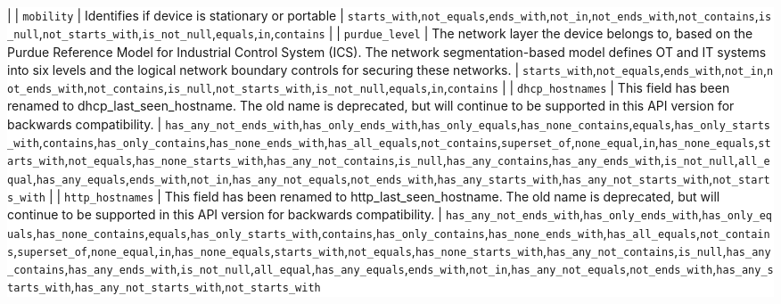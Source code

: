 | | `mobility`                                                                                           | Identifies if device is stationary or portable                                                                                                                                                                                                                          | `starts_with`,`not_equals`,`ends_with`,`not_in`,`not_ends_with`,`not_contains`,`is_null`,`not_starts_with`,`is_not_null`,`equals`,`in`,`contains`                                                                                                                                                                                                                                                                                                                                                                                                                                                                                                                                                                                                                                                                                                                                                                                                                                                                                                                                                                                                                                                             | | `purdue_level`                                                                                       | The network layer the device belongs to, based on the Purdue Reference Model for Industrial Control System (ICS). The network segmentation-based model defines OT and IT systems into six levels and the logical network boundary controls for securing these networks. | `starts_with`,`not_equals`,`ends_with`,`not_in`,`not_ends_with`,`not_contains`,`is_null`,`not_starts_with`,`is_not_null`,`equals`,`in`,`contains`                                                                                                                                                                                                                                                                                                                                                                                                                                                                                                                                                                                                                                                                                                                                                                                                                                                                                                                                                                                                                                                             | | `dhcp_hostnames`                                                                                     | This field has been renamed to dhcp_last_seen_hostname. The old name is deprecated, but will continue to be supported in this API version for backwards compatibility.                                                                                                  | `has_any_not_ends_with`,`has_only_ends_with`,`has_only_equals`,`has_none_contains`,`equals`,`has_only_starts_with`,`contains`,`has_only_contains`,`has_none_ends_with`,`has_all_equals`,`not_contains`,`superset_of`,`none_equal`,`in`,`has_none_equals`,`starts_with`,`not_equals`,`has_none_starts_with`,`has_any_not_contains`,`is_null`,`has_any_contains`,`has_any_ends_with`,`is_not_null`,`all_equal`,`has_any_equals`,`ends_with`,`not_in`,`has_any_not_equals`,`not_ends_with`,`has_any_starts_with`,`has_any_not_starts_with`,`not_starts_with`                                                                                                                                                                                                                                                                                                                                                                                                                                                                                                                                                                                                                                                     | | `http_hostnames`                                                                                     | This field has been renamed to http_last_seen_hostname. The old name is deprecated, but will continue to be supported in this API version for backwards compatibility.                                                                                                  | `has_any_not_ends_with`,`has_only_ends_with`,`has_only_equals`,`has_none_contains`,`equals`,`has_only_starts_with`,`contains`,`has_only_contains`,`has_none_ends_with`,`has_all_equals`,`not_contains`,`superset_of`,`none_equal`,`in`,`has_none_equals`,`starts_with`,`not_equals`,`has_none_starts_with`,`has_any_not_contains`,`is_null`,`has_any_contains`,`has_any_ends_with`,`is_not_null`,`all_equal`,`has_any_equals`,`ends_with`,`not_in`,`has_any_not_equals`,`not_ends_with`,`has_any_starts_with`,`has_any_not_starts_with`,`not_starts_with`